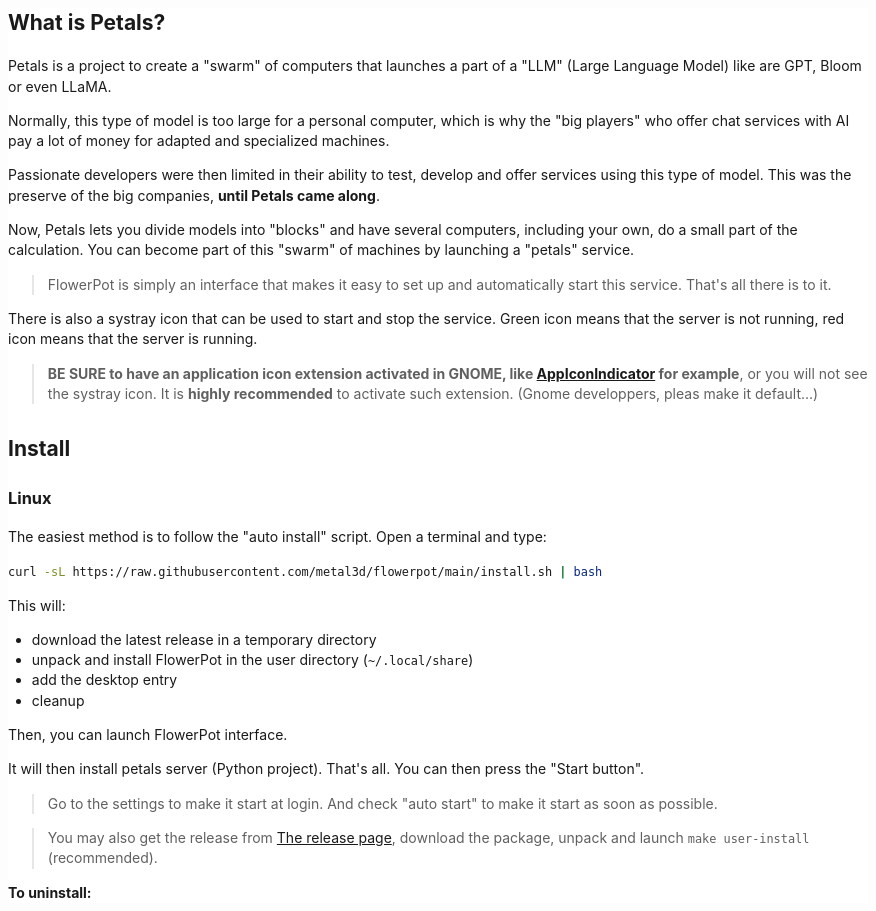 </div>

## What is Petals?

Petals is a project to create a "swarm" of computers that launches a part of a "LLM" (Large Language Model) like are GPT, Bloom or even LLaMA.

Normally, this type of model is too large for a personal computer, which is why the "big players" who offer chat services with AI pay a lot of money for adapted and specialized machines. 

Passionate developers were then limited in their ability to test, develop and offer services using this type of model. This was the preserve of the big companies, **until Petals came along**.

Now, Petals lets you divide models into "blocks" and have several computers, including your own, do a small part of the calculation. You can become part of this "swarm" of machines by launching a "petals" service.

> FlowerPot is simply an interface that makes it easy to set up and automatically start this service. That's all there is to it.


There is also a systray icon that can be used to start and stop the service. Green icon means that the server is not running, red icon means that the server is running.

> **BE SURE to have an application icon extension activated in GNOME, like [AppIconIndicator](https://extensions.gnome.org/extension/615/appindicator-support/) for example**, or you will not see the systray icon. It is **highly recommended** to activate such extension. (Gnome developpers, pleas make it default...)

## Install

### Linux

The easiest method is to follow the "auto install" script. Open a terminal and type:

```bash
curl -sL https://raw.githubusercontent.com/metal3d/flowerpot/main/install.sh | bash
```

This will:

- download the latest release in a temporary directory
- unpack and install FlowerPot in the user directory (`~/.local/share`)
- add the desktop entry
- cleanup

Then, you can launch FlowerPot interface.

It will then install petals server (Python project). That's all. You can then press the "Start button".

> Go to the settings to make it start at login. And check "auto start" to make it start as soon as possible.

> You may also get the release from [The release page](https://github.com/metal3d/flowerpot/releases), download the package, unpack and launch `make user-install` (recommended).

**To uninstall:**
